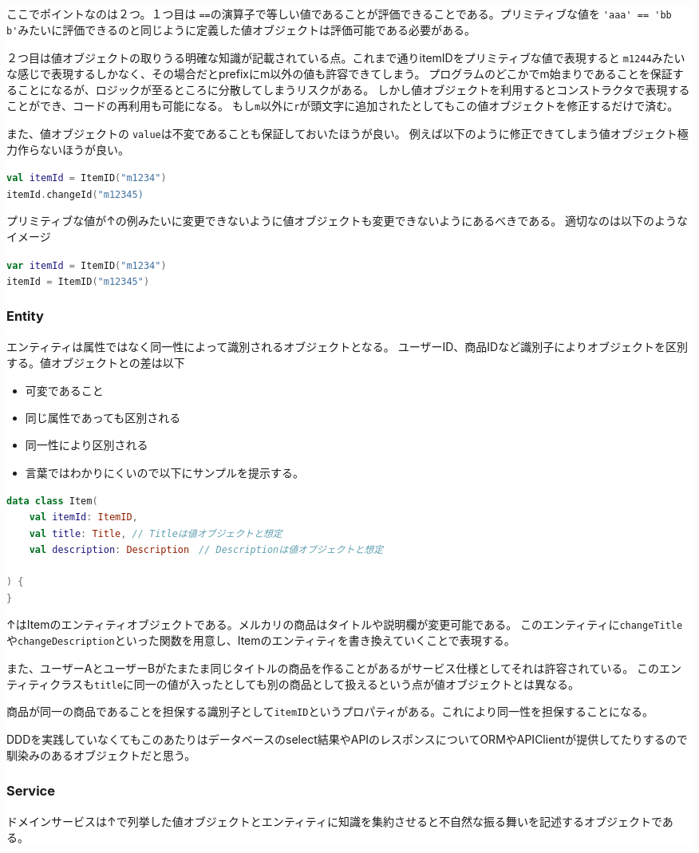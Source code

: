 ここでポイントなのは２つ。１つ目は `==`の演算子で等しい値であることが評価できることである。プリミティブな値を `'aaa' == 'bbb'`みたいに評価できるのと同じように定義した値オブジェクトは評価可能である必要がある。

２つ目は値オブジェクトの取りうる明確な知識が記載されている点。これまで通りitemIDをプリミティブな値で表現すると `m1244`みたいな感じで表現するしかなく、その場合だとprefixにm以外の値も許容できてしまう。
プログラムのどこかでm始まりであることを保証することになるが、ロジックが至るところに分散してしまうリスクがある。
しかし値オブジェクトを利用するとコンストラクタで表現することができ、コードの再利用も可能になる。
もし`m`以外に`r`が頭文字に追加されたとしてもこの値オブジェクトを修正するだけで済む。

また、値オブジェクトの `value`は不変であることも保証しておいたほうが良い。
例えば以下のように修正できてしまう値オブジェクト極力作らないほうが良い。

```kotlin
val itemId = ItemID("m1234")
itemId.changeId("m12345)
```

プリミティブな値が↑の例みたいに変更できないように値オブジェクトも変更できないようにあるべきである。
適切なのは以下のようなイメージ

```kotlin
var itemId = ItemID("m1234")
itemId = ItemID("m12345")
```


### Entity
エンティティは属性ではなく同一性によって識別されるオブジェクトとなる。
ユーザーID、商品IDなど識別子によりオブジェクトを区別する。値オブジェクトとの差は以下
- 可変であること
- 同じ属性であっても区別される
- 同一性により区別される

- 言葉ではわかりにくいので以下にサンプルを提示する。

```kotlin
data class Item(
    val itemId: ItemID,
    val title: Title, // Titleは値オブジェクトと想定
    val description: Description　// Descriptionは値オブジェクトと想定

) {
}
```

↑はItemのエンティティオブジェクトである。メルカリの商品はタイトルや説明欄が変更可能である。 このエンティティに`changeTitle`や`changeDescription`といった関数を用意し、Itemのエンティティを書き換えていくことで表現する。

また、ユーザーAとユーザーBがたまたま同じタイトルの商品を作ることがあるがサービス仕様としてそれは許容されている。
このエンティティクラスも`title`に同一の値が入ったとしても別の商品として扱えるという点が値オブジェクトとは異なる。

商品が同一の商品であることを担保する識別子として`itemID`というプロパティがある。これにより同一性を担保することになる。

DDDを実践していなくてもこのあたりはデータベースのselect結果やAPIのレスポンスについてORMやAPIClientが提供してたりするので馴染みのあるオブジェクトだと思う。




### Service
ドメインサービスは↑で列挙した値オブジェクトとエンティティに知識を集約させると不自然な振る舞いを記述するオブジェクトである。
